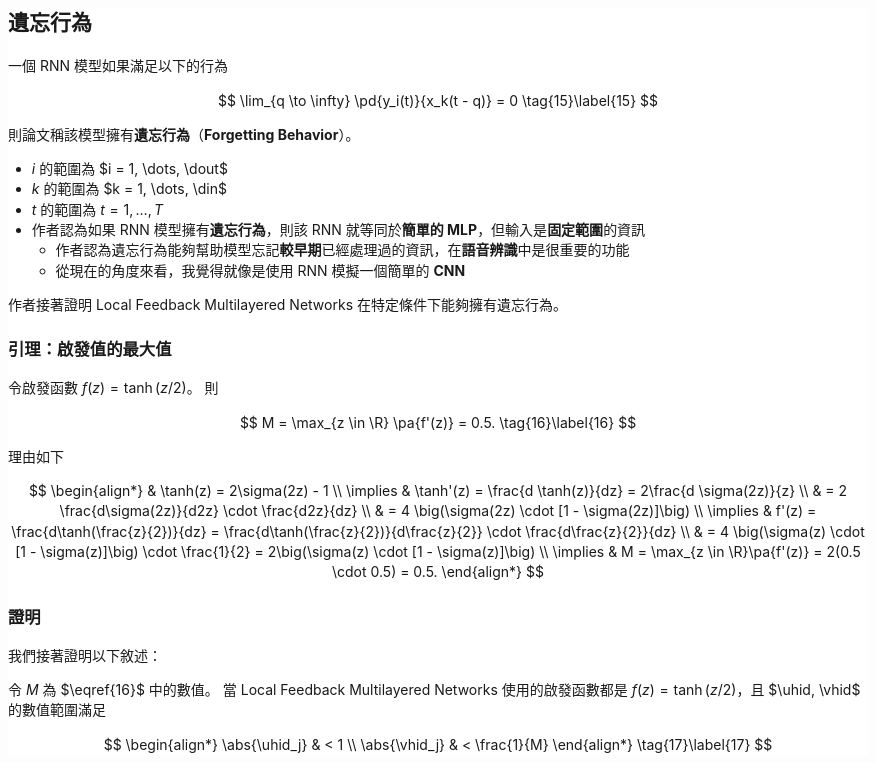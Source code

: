 ## 遺忘行為

一個 RNN 模型如果滿足以下的行為

$$
\lim_{q \to \infty} \pd{y_i(t)}{x_k(t - q)} = 0 \tag{15}\label{15}
$$

則論文稱該模型擁有**遺忘行為**（**Forgetting Behavior**）。

- $i$ 的範圍為 $i = 1, \dots, \dout$
- $k$ 的範圍為 $k = 1, \dots, \din$
- $t$ 的範圍為 $t = 1, \dots, T$
- 作者認為如果 RNN 模型擁有**遺忘行為**，則該 RNN 就等同於**簡單的 MLP**，但輸入是**固定範圍**的資訊
  - 作者認為遺忘行為能夠幫助模型忘記**較早期**已經處理過的資訊，在**語音辨識**中是很重要的功能
  - 從現在的角度來看，我覺得就像是使用 RNN 模擬一個簡單的 **CNN**

作者接著證明 Local Feedback Multilayered Networks 在特定條件下能夠擁有遺忘行為。

### 引理：啟發值的最大值

令啟發函數 $f(z) = \tanh(z / 2)$。
則

$$
M = \max_{z \in \R} \pa{f'(z)} = 0.5. \tag{16}\label{16}
$$

理由如下

$$
\begin{align*}
& \tanh(z) = 2\sigma(2z) - 1 \\
\implies & \tanh'(z) = \frac{d \tanh(z)}{dz} = 2\frac{d \sigma(2z)}{z} \\
& = 2 \frac{d\sigma(2z)}{d2z} \cdot \frac{d2z}{dz} \\
& = 4 \big(\sigma(2z) \cdot [1 - \sigma(2z)]\big) \\
\implies & f'(z) = \frac{d\tanh(\frac{z}{2})}{dz} = \frac{d\tanh(\frac{z}{2})}{d\frac{z}{2}} \cdot \frac{d\frac{z}{2}}{dz} \\
& = 4 \big(\sigma(z) \cdot [1 - \sigma(z)]\big) \cdot \frac{1}{2} = 2\big(\sigma(z) \cdot [1 - \sigma(z)]\big) \\
\implies & M = \max_{z \in \R}\pa{f'(z)} = 2(0.5 \cdot 0.5) = 0.5.
\end{align*}
$$

### 證明

我們接著證明以下敘述：

令 $M$ 為 $\eqref{16}$ 中的數值。
當 Local Feedback Multilayered Networks 使用的啟發函數都是 $f(z) = \tanh(z / 2)$，且 $\uhid, \vhid$ 的數值範圍滿足

$$
\begin{align*}
\abs{\uhid_j} & < 1 \\
\abs{\vhid_j} & < \frac{1}{M}
\end{align*} \tag{17}\label{17}
$$
